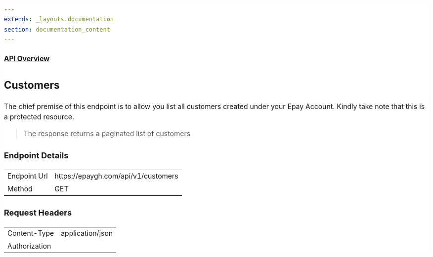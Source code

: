 ```yaml
---
extends: _layouts.documentation
section: documentation_content
---
```


#### [API Overview](/docs/api-reference)

## Customers

The chief premise of this endpoint is to allow you list all customers created under your Epay Account. Kindly take note that this is a protected resource.

> The response returns a paginated list of customers

### Endpoint Details

<div class="overflow-y-auto scrollbar-w-2 scrollbar-track-grey-lighter scrollbar-thumb-rounded scrollbar-thumb-grey scrolling-touch">
    <table class="w-full text-left table-collapse">
        <tbody class="align-baseline">
            <tr>
                <td class="p-2 border-t border-grey-light bg-grey-lighter font-mono text-sm text-grey-darkest whitespace-no-wrap">
                   Endpoint Url
                </td>
                <td class="p-2 border-t border-grey-light font-mono text-sm text-blue-lighter whitespace-no-wrap">        
                    https://epaygh.com/api/v1/customers
                </td>
            </tr>
            <tr>
                <td class="p-2 border-t border-grey-light bg-grey-lighter font-mono text-sm text-grey-darkest whitespace-no-wrap">
                   Method
                </td>
                <td class="p-2 border-t border-grey-light font-mono text-sm text-blue-lighter whitespace-no-wrap">
                GET
                </td>
            </tr>
        </tbody>
    </table>
</div>

### Request Headers

<div class="overflow-y-auto scrollbar-w-2 scrollbar-track-grey-lighter scrollbar-thumb-rounded scrollbar-thumb-grey scrolling-touch">
    <table class="w-full text-left table-collapse">
        <tbody class="align-baseline">
            <tr>
                <td class="p-2 border-t border-grey-light bg-grey-lighter font-mono text-sm text-grey-darkest whitespace-no-wrap">
                   Content-Type
                </td>
                <td class="p-2 border-t border-grey-light font-mono text-sm text-blue-lighter whitespace-no-wrap">        
                    application/json
                </td>
            </tr>
            <tr>
                <td class="p-2 border-t border-grey-light bg-grey-lighter font-mono text-sm text-grey-darkest whitespace-no-wrap">
                   Authorization
                </td>